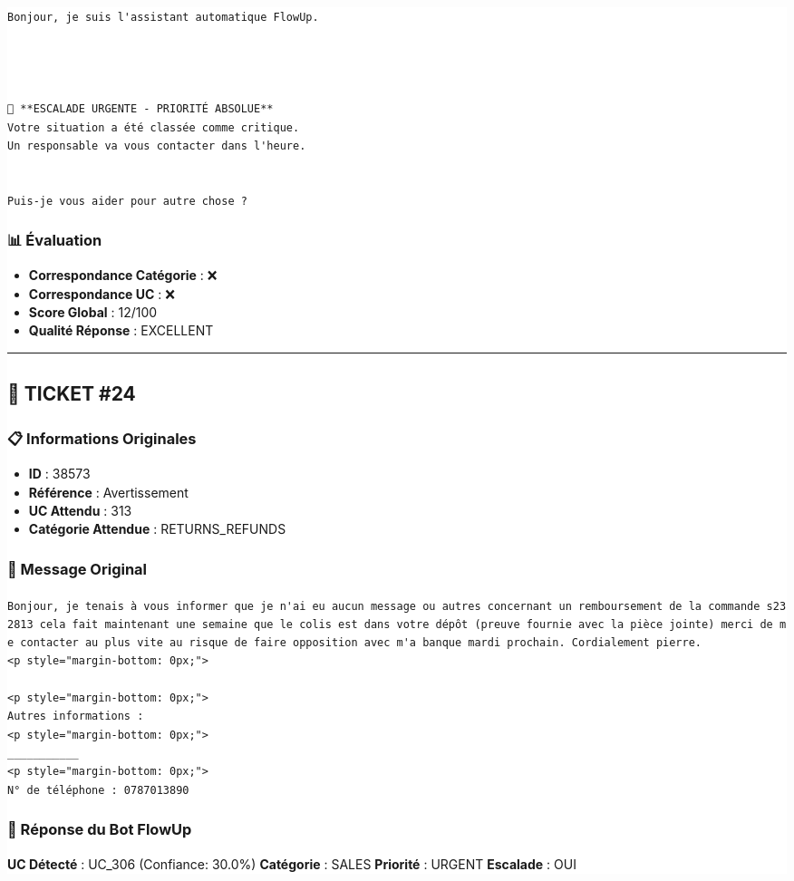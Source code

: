 ```
Bonjour, je suis l'assistant automatique FlowUp.




🚨 **ESCALADE URGENTE - PRIORITÉ ABSOLUE**
Votre situation a été classée comme critique.
Un responsable va vous contacter dans l'heure.


Puis-je vous aider pour autre chose ?
```

### 📊 Évaluation
- **Correspondance Catégorie** : ❌
- **Correspondance UC** : ❌
- **Score Global** : 12/100
- **Qualité Réponse** : EXCELLENT

---

## 🎫 TICKET #24

### 📋 Informations Originales
- **ID** : 38573
- **Référence** : Avertissement
- **UC Attendu** : 313
- **Catégorie Attendue** : RETURNS_REFUNDS

### 💬 Message Original
```
Bonjour, je tenais à vous informer que je n'ai eu aucun message ou autres concernant un remboursement de la commande s232813 cela fait maintenant une semaine que le colis est dans votre dépôt (preuve fournie avec la pièce jointe) merci de me contacter au plus vite au risque de faire opposition avec m'a banque mardi prochain. Cordialement pierre.
<p style="margin-bottom: 0px;">

<p style="margin-bottom: 0px;">
Autres informations :
<p style="margin-bottom: 0px;">
___________
<p style="margin-bottom: 0px;">
N° de téléphone : 0787013890
```

### 🤖 Réponse du Bot FlowUp
**UC Détecté** : UC_306 (Confiance: 30.0%)
**Catégorie** : SALES
**Priorité** : URGENT
**Escalade** : OUI
